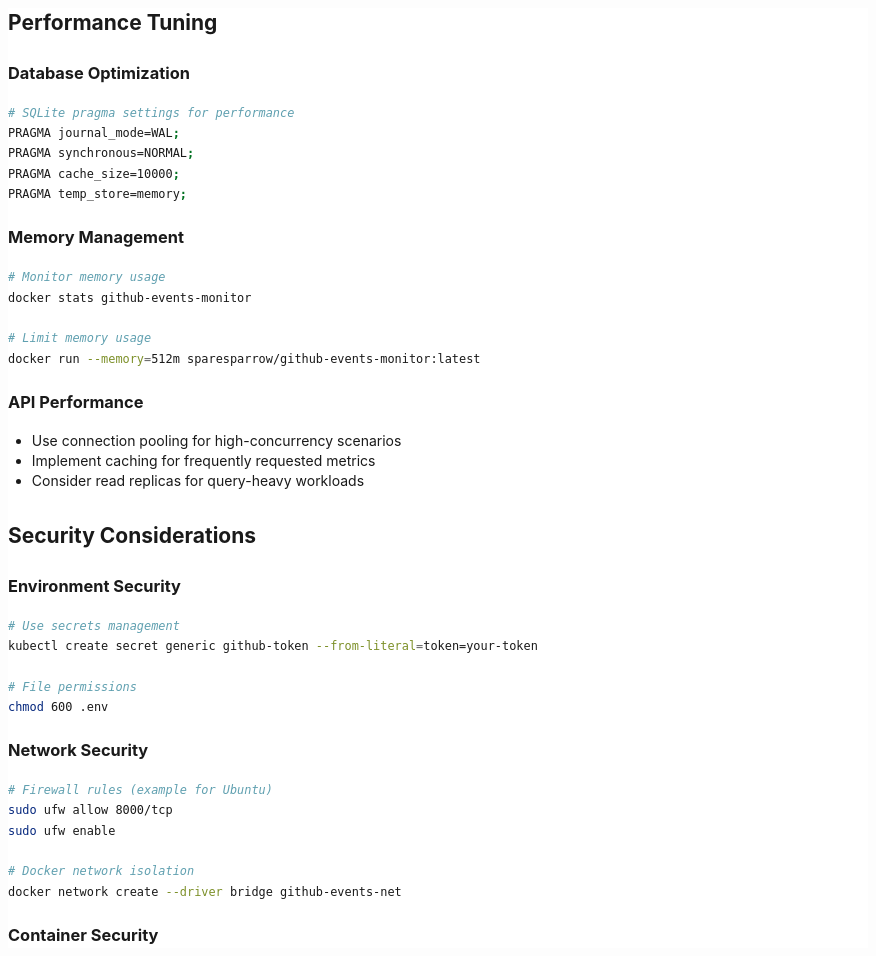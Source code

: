 ## Performance Tuning

### Database Optimization

```bash
# SQLite pragma settings for performance
PRAGMA journal_mode=WAL;
PRAGMA synchronous=NORMAL;
PRAGMA cache_size=10000;
PRAGMA temp_store=memory;
```

### Memory Management

```bash
# Monitor memory usage
docker stats github-events-monitor

# Limit memory usage
docker run --memory=512m sparesparrow/github-events-monitor:latest
```

### API Performance

- Use connection pooling for high-concurrency scenarios
- Implement caching for frequently requested metrics
- Consider read replicas for query-heavy workloads

## Security Considerations

### Environment Security

```bash
# Use secrets management
kubectl create secret generic github-token --from-literal=token=your-token

# File permissions
chmod 600 .env
```

### Network Security

```bash
# Firewall rules (example for Ubuntu)
sudo ufw allow 8000/tcp
sudo ufw enable

# Docker network isolation
docker network create --driver bridge github-events-net
```

### Container Security
